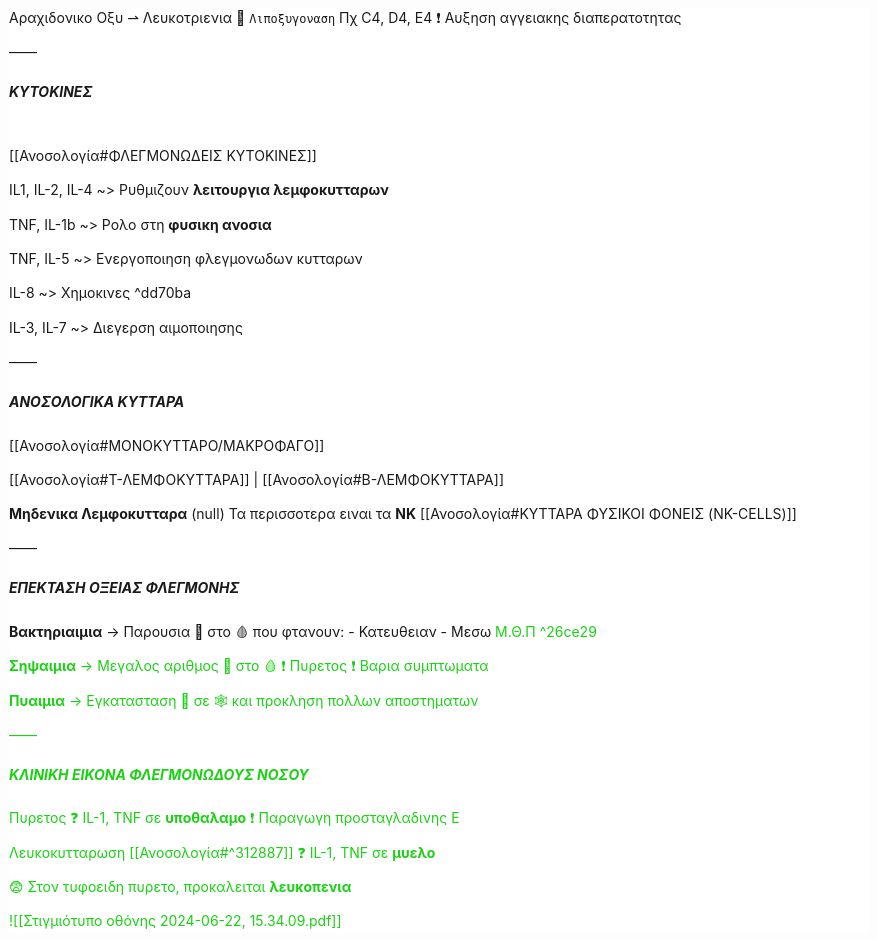 Αραχιδονικο Οξυ  ⇀  Λευκοτριενια
	💨  `Λιποξυγοναση`
	Πχ C4, D4, E4
	❗️ Αυξηση αγγειακης διαπερατοτητας

――
##### ΚΥΤΟΚΙΝΕΣ
\
[[Ανοσολογία#ΦΛΕΓΜΟΝΩΔΕΙΣ ΚΥΤΟΚΙΝΕΣ]]


IL1, IL-2, IL-4 ~> Ρυθμιζουν **λειτουργια λεμφοκυτταρων**

TNF, IL-1b ~> Ρολο στη **φυσικη ανοσια**

TNF, IL-5 ~> Ενεργοποιηση φλεγμονωδων κυτταρων

IL-8 ~> Χημοκινες ^dd70ba

IL-3, IL-7 ~> Διεγερση αιμοποιησης

――
##### ΑΝΟΣΟΛΟΓΙΚΑ ΚΥΤΤΑΡΑ

[[Ανοσολογία#ΜΟΝΟΚΥΤΤΑΡΟ/ΜΑΚΡΟΦΑΓΟ]]

[[Ανοσολογία#Τ-ΛΕΜΦΟΚΥΤΤΑΡΑ]]  |  [[Ανοσολογία#Β-ΛΕΜΦΟΚΥΤΤΑΡΑ]]

**Μηδενικα Λεμφοκυτταρα** (null)
	Τα περισσοτερα ειναι τα **ΝΚ**
		[[Ανοσολογία#ΚΥΤΤΑΡΑ ΦΥΣΙΚΟΙ ΦΟΝΕΙΣ (NK-CELLS)]]

――
##### ΕΠΕΚΤΑΣΗ ΟΞΕΙΑΣ ΦΛΕΓΜΟΝΗΣ

**Βακτηριαιμια** -> Παρουσια 🦠 στο 🩸 που φτανουν:
	-  Κατευθειαν
	-  Μεσω <font color="#1AD114">Μ.Θ.Π</fontcolor> ^26ce29

**Σηψαιμια** -> Μεγαλος αριθμος 🦠 στο 🩸
	❗️ Πυρετος
	❗️ Βαρια συμπτωματα

**Πυαιμια** -> Εγκατασταση 🦠 σε 🕸️ και προκληση πολλων αποστηματων

――
##### ΚΛΙΝΙΚΗ ΕΙΚΟΝΑ ΦΛΕΓΜΟΝΩΔΟΥΣ ΝΟΣΟΥ

Πυρετος
	❓  IL-1, TNF σε **υποθαλαμο**
	❗️  Παραγωγη προσταγλαδινης Ε

Λευκοκυτταρωση
	[[Ανοσολογία#^312887]]
	❓ IL-1, TNF σε **μυελο**

😨 Στον τυφοειδη πυρετο, προκαλειται **λευκοπενια**

![[Στιγμιότυπο οθόνης 2024-06-22, 15.34.09.pdf]]
